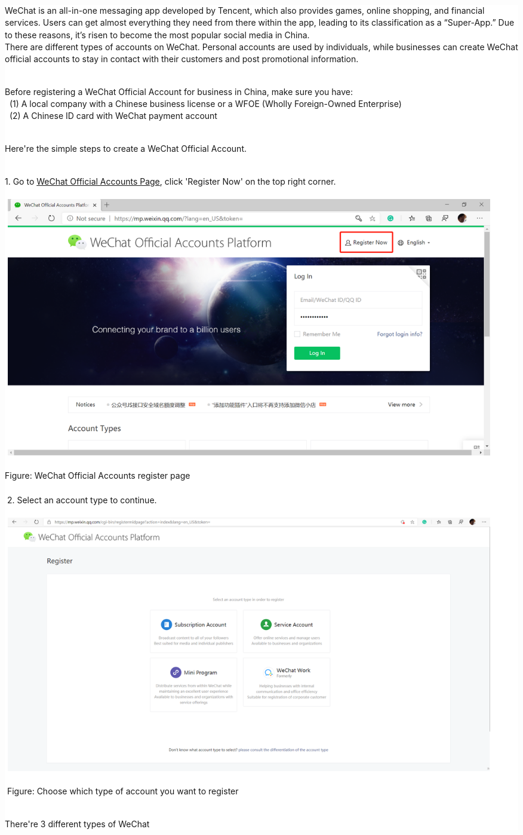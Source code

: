 <p class="ssw15-rteElement-P">​WeChat is an all-in-one messaging app developed by Tencent, which also provides games, online shopping, and financial services. Users can get almost everything they need from there within the app, leading to its classification as a “Super-App.” Due to these reasons, it’s risen to become the most popular social media in China.<br>There are different types of accounts on WeChat. Personal accounts are used by individuals, while businesses can create WeChat official accounts to stay in contact with their customers and post promotional information.<br> </p><p class="ssw15-rteElement-InfoBox">​Before registering a WeChat Official Account for business in China, make sure you have​​:<br>  (1) A local company with a Chinese business license or a WFOE (Wholly Foreign-Owned Enterprise)<br>  ​(2) A Chinese ID card with WeChat payment account​​​​​​<br></p><p></p><p></p><p></p><p class="ssw15-rteElement-P"> <br>Here're the simple steps to create a WeChat Official Account.</p><p class="ssw15-rteElement-P"><br>1. Go to <a href="https://mp.weixin.qq.com/?lang=en_US&token=">WeChat Official Accounts Page</a>, click 'Register Now' on the top right corner.<br></p><p class="ssw15-rteElement-P"><img src="wechat-o-a-1.png" alt="" style="margin:5px;width:808px;" /><br></p><p class="ssw15-rteElement-P">​​​​​Figure: WeChat Official Accounts register page<br> <br> 2. Select an account type to continue.<br></p><p class="ssw15-rteElement-P"><img src="wechat-o-a-2.png" alt="" style="margin:5px;width:808px;" /><br></p><p class="ssw15-rteElement-P"> Figure: Choose which type of account you want to register</p><p class="ssw15-rteElement-P">​​​​<br>There're 3 different types of WeChat